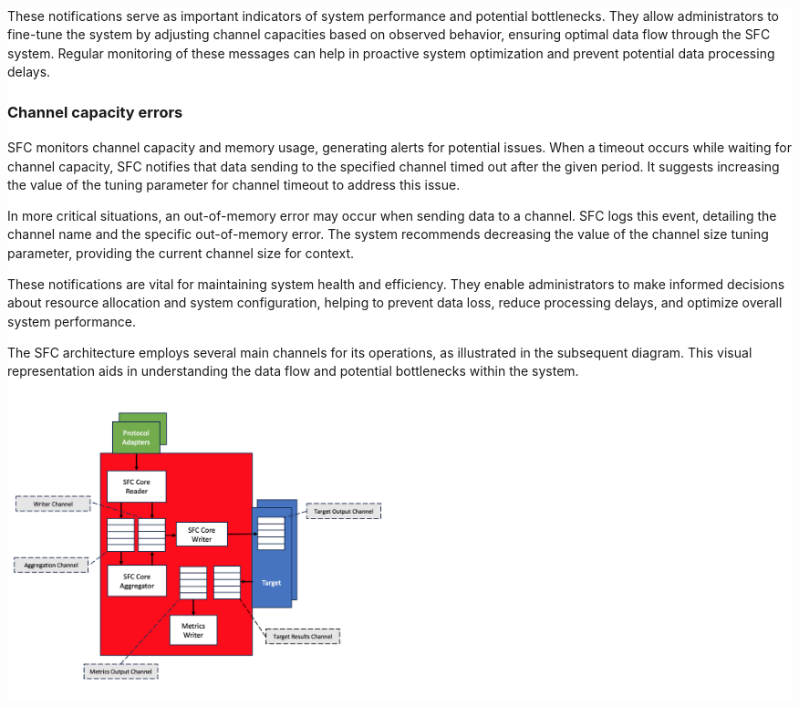 These notifications serve as important indicators of system performance and potential bottlenecks. They allow administrators to fine-tune the system by adjusting channel capacities based on observed behavior, ensuring optimal data flow through the SFC system. Regular monitoring of these messages can help in proactive system optimization and prevent potential data processing delays.

### Channel capacity errors

SFC monitors channel capacity and memory usage, generating alerts for potential issues. When a timeout occurs while waiting for channel capacity, SFC notifies that data sending to the specified channel timed out after the given period. It suggests increasing the value of the tuning parameter for channel timeout to address this issue.

In more critical situations, an out-of-memory error may occur when sending data to a channel. SFC logs this event, detailing the channel name and the specific out-of-memory error. The system recommends decreasing the value of the channel size tuning parameter, providing the current channel size for context.

These notifications are vital for maintaining system health and efficiency. They enable administrators to make informed decisions about resource allocation and system configuration, helping to prevent data loss, reduce processing delays, and optimize overall system performance.

The SFC architecture employs several main channels for its operations, as illustrated in the subsequent diagram. This visual representation aids in understanding the data flow and potential bottlenecks within the system.

<img src="img/SFC-Channels.png" width="50%" align="center"/>
